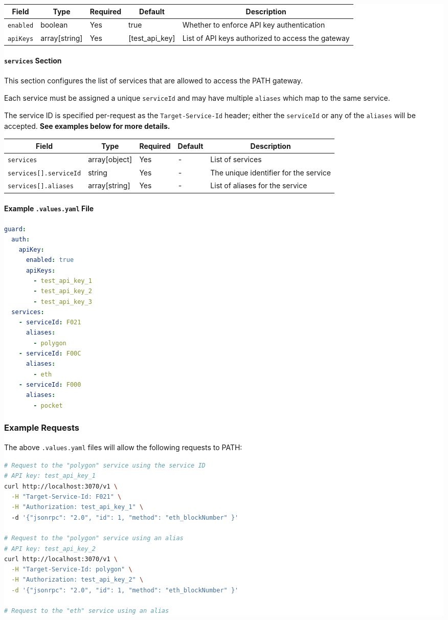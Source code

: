 | Field     | Type          | Required | Default        | Description                                       |
| --------- | ------------- | -------- | -------------- | ------------------------------------------------- |
| `enabled` | boolean       | Yes      | true           | Whether to enforce API key authentication         |
| `apiKeys` | array[string] | Yes      | [test_api_key] | List of API keys authorized to access the gateway |

#### `services` Section

This section configures the list of services that are allowed to access the PATH gateway.

Each service must be assigned a unique `serviceId` and may have multiple `aliases` which map to the same service.

The service ID is specified per-request as the `Target-Service-Id` header; either the `serviceId` or any of the `aliases` will be accepted. **See examples below for more details.**

| Field                  | Type          | Required | Default | Description                           |
| ---------------------- | ------------- | -------- | ------- | ------------------------------------- |
| `services`             | array[object] | Yes      | -       | List of services                      |
| `services[].serviceId` | string        | Yes      | -       | The unique identifier for the service |
| `services[].aliases`   | array[string] | Yes      | -       | List of aliases for the service       |

#### Example `.values.yaml` File

```yaml
guard:
  auth:
    apiKey:
      enabled: true
      apiKeys:
        - test_api_key_1
        - test_api_key_2
        - test_api_key_3
  services:  
    - serviceId: F021
      aliases:
        - polygon
    - serviceId: F00C
      aliases:
        - eth
    - serviceId: F000
      aliases:
        - pocket
```

### Example Requests

The above `.values.yaml` files will allow the following requests to PATH:

```bash
# Request to the "polygon" service using the service ID
# API key: test_api_key_1
curl http://localhost:3070/v1 \
  -H "Target-Service-Id: F021" \
  -H "Authorization: test_api_key_1" \ 
  -d '{"jsonrpc": "2.0", "id": 1, "method": "eth_blockNumber" }'

# Request to the "polygon" service using an alias
# API key: test_api_key_2
curl http://localhost:3070/v1 \
  -H "Target-Service-Id: polygon" \
  -H "Authorization: test_api_key_2" \
  -d '{"jsonrpc": "2.0", "id": 1, "method": "eth_blockNumber" }'

# Request to the "eth" service using an alias
```